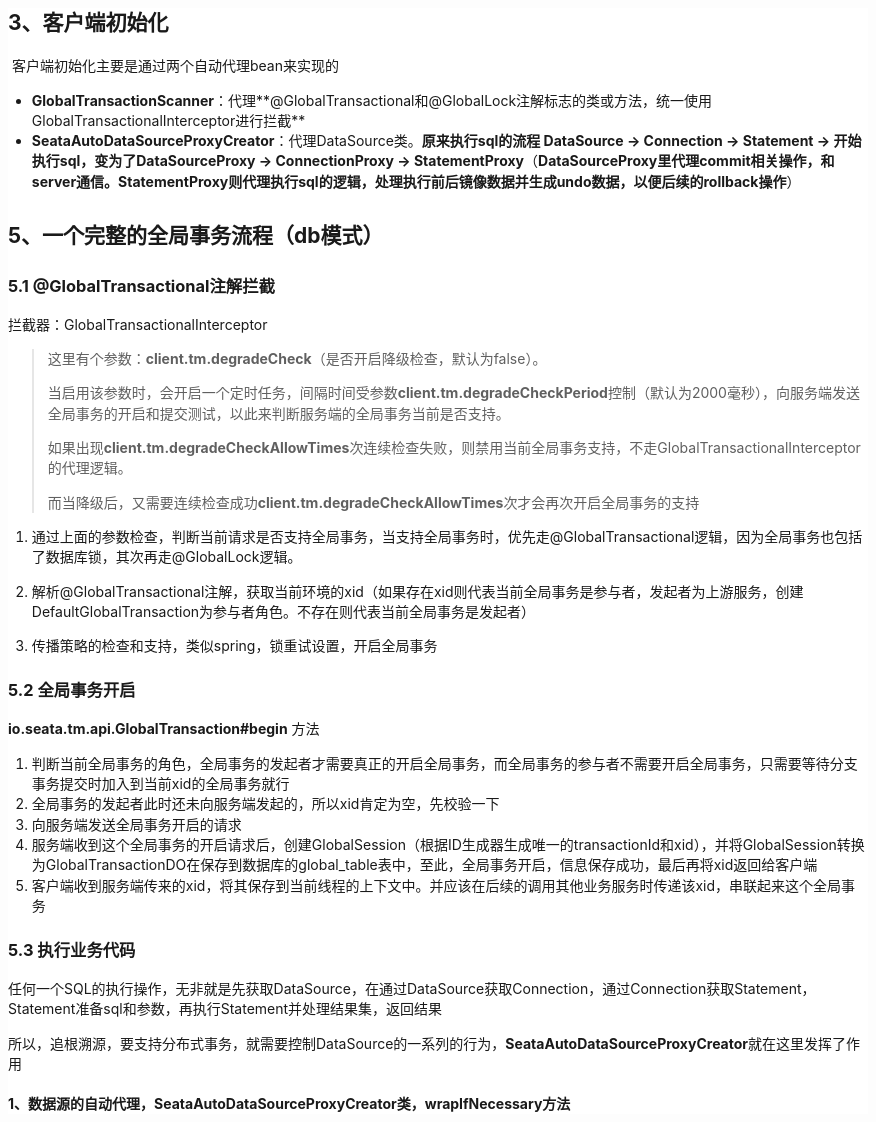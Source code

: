 ## 3、客户端初始化

​		客户端初始化主要是通过两个自动代理bean来实现的

- **GlobalTransactionScanner**：代理**@GlobalTransactional和@GlobalLock注解标志的类或方法，统一使用GlobalTransactionalInterceptor进行拦截**
- **SeataAutoDataSourceProxyCreator**：代理DataSource类。**原来执行sql的流程 DataSource -> Connection -> Statement -> 开始执行sql，变为了DataSourceProxy -> ConnectionProxy -> StatementProxy**（**DataSourceProxy里代理commit相关操作，和server通信。StatementProxy则代理执行sql的逻辑，处理执行前后镜像数据并生成undo数据，以便后续的rollback操作**）

## 5、一个完整的全局事务流程（db模式）

### 5.1 @GlobalTransactional注解拦截 

拦截器：GlobalTransactionalInterceptor

> ​	这里有个参数：**client.tm.degradeCheck**（是否开启降级检查，默认为false）。
>
> ​	当启用该参数时，会开启一个定时任务，间隔时间受参数**client.tm.degradeCheckPeriod**控制（默认为2000毫秒），向服务端发送全局事务的开启和提交测试，以此来判断服务端的全局事务当前是否支持。
>
> ​	如果出现**client.tm.degradeCheckAllowTimes**次连续检查失败，则禁用当前全局事务支持，不走GlobalTransactionalInterceptor的代理逻辑。
>
> ​	而当降级后，又需要连续检查成功**client.tm.degradeCheckAllowTimes**次才会再次开启全局事务的支持

1. 通过上面的参数检查，判断当前请求是否支持全局事务，当支持全局事务时，优先走@GlobalTransactional逻辑，因为全局事务也包括了数据库锁，其次再走@GlobalLock逻辑。

2. 解析@GlobalTransactional注解，获取当前环境的xid（如果存在xid则代表当前全局事务是参与者，发起者为上游服务，创建DefaultGlobalTransaction为参与者角色。不存在则代表当前全局事务是发起者）

3. 传播策略的检查和支持，类似spring，锁重试设置，开启全局事务

### 5.2 全局事务开启

**io.seata.tm.api.GlobalTransaction#begin** 方法

1. 判断当前全局事务的角色，全局事务的发起者才需要真正的开启全局事务，而全局事务的参与者不需要开启全局事务，只需要等待分支事务提交时加入到当前xid的全局事务就行
2. 全局事务的发起者此时还未向服务端发起的，所以xid肯定为空，先校验一下
3. 向服务端发送全局事务开启的请求
4. 服务端收到这个全局事务的开启请求后，创建GlobalSession（根据ID生成器生成唯一的transactionId和xid），并将GlobalSession转换为GlobalTransactionDO在保存到数据库的global_table表中，至此，全局事务开启，信息保存成功，最后再将xid返回给客户端
5. 客户端收到服务端传来的xid，将其保存到当前线程的上下文中。并应该在后续的调用其他业务服务时传递该xid，串联起来这个全局事务

### 5.3 执行业务代码

​		任何一个SQL的执行操作，无非就是先获取DataSource，在通过DataSource获取Connection，通过Connection获取Statement，Statement准备sql和参数，再执行Statement并处理结果集，返回结果

​		所以，追根溯源，要支持分布式事务，就需要控制DataSource的一系列的行为，**SeataAutoDataSourceProxyCreator**就在这里发挥了作用

#### 1、数据源的自动代理，SeataAutoDataSourceProxyCreator类，wrapIfNecessary方法
